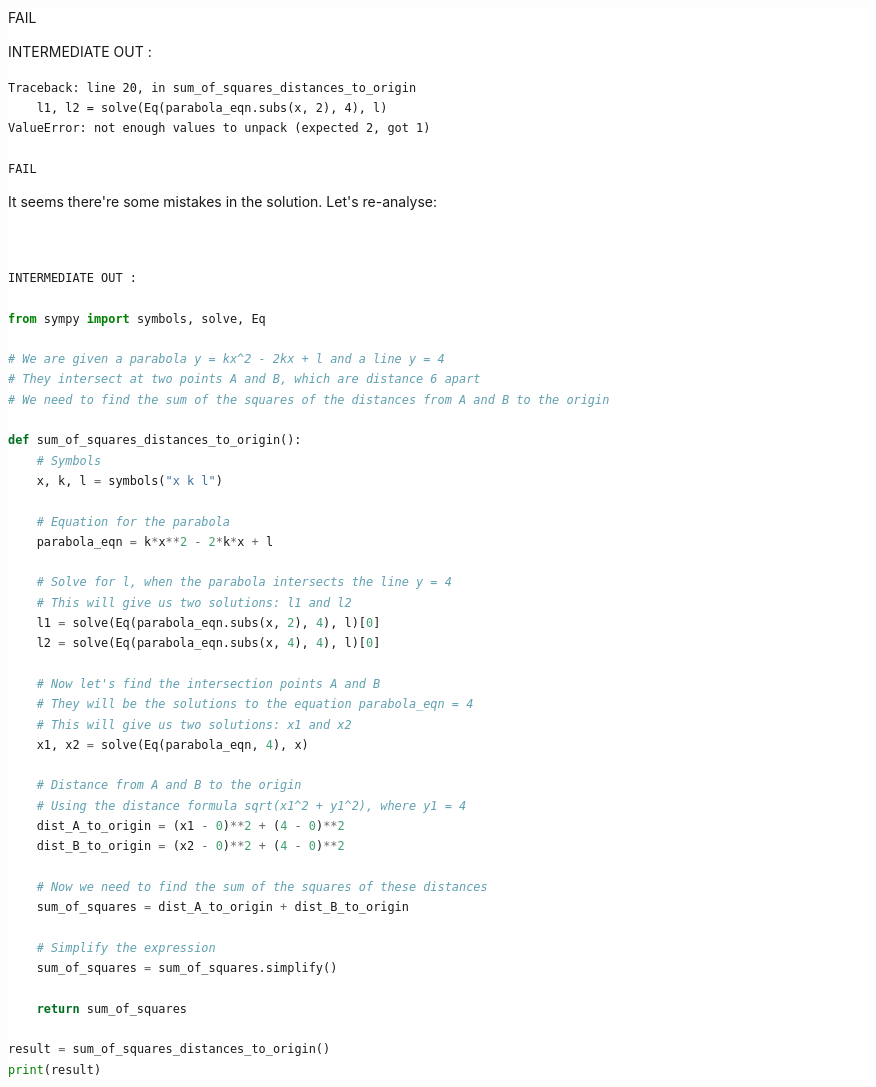 FAIL


INTERMEDIATE OUT :
```output
Traceback: line 20, in sum_of_squares_distances_to_origin
    l1, l2 = solve(Eq(parabola_eqn.subs(x, 2), 4), l)
ValueError: not enough values to unpack (expected 2, got 1)

FAIL

```

It seems there're some mistakes in the solution. Let's re-analyse:

```python


INTERMEDIATE OUT :

from sympy import symbols, solve, Eq

# We are given a parabola y = kx^2 - 2kx + l and a line y = 4
# They intersect at two points A and B, which are distance 6 apart
# We need to find the sum of the squares of the distances from A and B to the origin

def sum_of_squares_distances_to_origin():
    # Symbols
    x, k, l = symbols("x k l")

    # Equation for the parabola
    parabola_eqn = k*x**2 - 2*k*x + l

    # Solve for l, when the parabola intersects the line y = 4
    # This will give us two solutions: l1 and l2
    l1 = solve(Eq(parabola_eqn.subs(x, 2), 4), l)[0]
    l2 = solve(Eq(parabola_eqn.subs(x, 4), 4), l)[0]

    # Now let's find the intersection points A and B
    # They will be the solutions to the equation parabola_eqn = 4
    # This will give us two solutions: x1 and x2
    x1, x2 = solve(Eq(parabola_eqn, 4), x)

    # Distance from A and B to the origin
    # Using the distance formula sqrt(x1^2 + y1^2), where y1 = 4
    dist_A_to_origin = (x1 - 0)**2 + (4 - 0)**2
    dist_B_to_origin = (x2 - 0)**2 + (4 - 0)**2

    # Now we need to find the sum of the squares of these distances
    sum_of_squares = dist_A_to_origin + dist_B_to_origin

    # Simplify the expression
    sum_of_squares = sum_of_squares.simplify()

    return sum_of_squares

result = sum_of_squares_distances_to_origin()
print(result)
```

